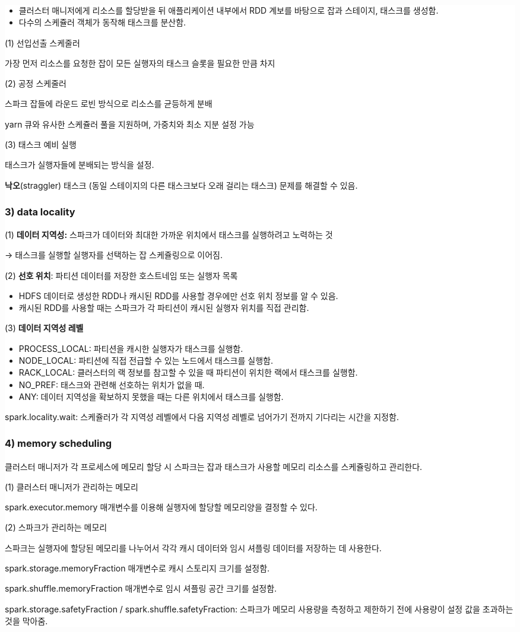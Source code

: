 - 클러스터 매니저에게 리소스를 할당받을 뒤 애플리케이션 내부에서 RDD 계보를 바탕으로 잡과 스테이지, 태스크를 생성함.
- 다수의 스케쥴러 객체가 동작해 태스크를 분산함.

(1) 선입선출 스케줄러

가장 먼저 리소스를 요청한 잡이 모든 실행자의 태스크 슬롯을 필요한 만큼 차지

(2) 공정 스케줄러

스파크 잡들에 라운드 로빈 방식으로 리소스를 균등하게 분배

yarn 큐와 유사한 스케쥴러 풀을 지원하며, 가중치와 최소 지분 설정 가능

(3) 태스크 예비 실행

태스크가 실행자들에 분배되는 방식을 설정.

**낙오**(straggler) 태스크 (동일 스테이지의 다른 태스크보다 오래 걸리는 태스크) 문제를 해결할 수 있음.

### 3) data locality

(1) **데이터 지역성:** 스파크가 데이터와 최대한 가까운 위치에서 태스크를 실행하려고 노력하는 것

→ 태스크를 실행할 실행자를 선택하는 잡 스케쥴링으로 이어짐.

(2) **선호 위치**: 파티션 데이터를 저장한 호스트네임 또는 실행자 목록

- HDFS 데이터로 생성한 RDD나 캐시된 RDD를 사용할 경우에만 선호 위치 정보를 알 수 있음.
- 캐시된 RDD를 사용할 때는 스파크가 각 파티션이 캐시된 실행자 위치를 직접 관리함.

(3) **데이터 지역성 레벨**

- PROCESS_LOCAL: 파티션을 캐시한 실행자가 태스크를 실행함.
- NODE_LOCAL: 파티션에 직접 전급할 수 있는 노드에서 태스크를 실행함.
- RACK_LOCAL: 클러스터의 랙 정보를 참고할 수 있을 때 파티션이 위치한 랙에서 태스크를 실행함.
- NO_PREF: 태스크와 관련해 선호하는 위치가 없을 때.
- ANY: 데이터 지역성을 확보하지 못했을 때는 다른 위치에서 태스크를 실행함.

spark.locality.wait: 스케쥴러가 각 지역성 레벨에서 다음 지역성 레벨로 넘어가기 전까지 기다리는 시간을 지정함.

### 4) memory scheduling

클러스터 매니저가 각 프로세스에 메모리 할당 시 스파크는 잡과 태스크가 사용할 메모리 리소스를 스케쥴링하고 관리한다.

(1) 클러스터 매니저가 관리하는 메모리

spark.executor.memory 매개변수를 이용해 실행자에 할당할 메모리양을 결정할 수 있다.

(2) 스파크가 관리하는 메모리

스파크는 실행자에 할당된 메모리를 나누어서 각각 캐시 데이터와 임시 셔플링 데이터를 저장하는 데 사용한다.

spark.storage.memoryFraction 매개변수로 캐시 스토리지 크기를 설정함.

spark.shuffle.memoryFraction 매개변수로 임시 셔플링 공간 크기를 설정함.

spark.storage.safetyFraction / spark.shuffle.safetyFraction: 스파크가 메모리 사용량을 측정하고 제한하기 전에 사용량이 설정 값을 초과하는 것을 막아줌.
